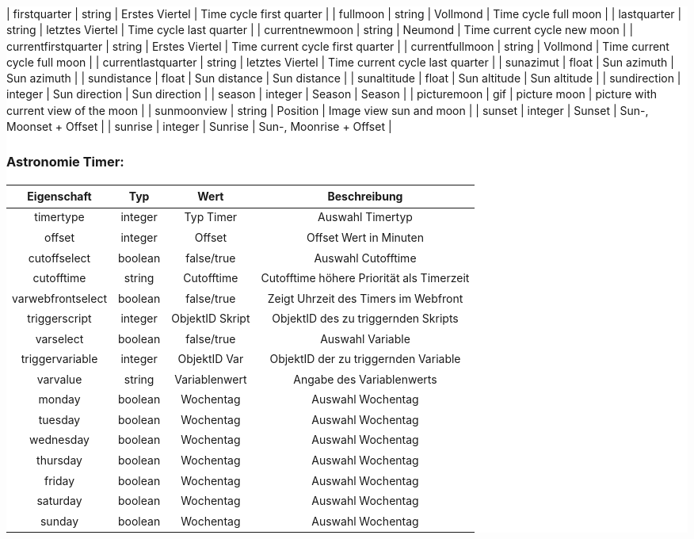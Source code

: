 | firstquarter        | string  | Erstes Viertel  | Time cycle first quarter                     |
| fullmoon            | string  | Vollmond        | Time cycle full moon                         |
| lastquarter         | string  | letztes Viertel | Time cycle last quarter                      |
| currentnewmoon      | string  | Neumond         | Time current cycle new moon                  |
| currentfirstquarter | string  | Erstes Viertel  | Time current cycle first quarter             |
| currentfullmoon     | string  | Vollmond        | Time current cycle full moon                 |
| currentlastquarter  | string  | letztes Viertel | Time current cycle last quarter              |
| sunazimut           | float   | Sun azimuth     | Sun azimuth                                  |
| sundistance         | float   | Sun distance    | Sun distance                                 |
| sunaltitude         | float   | Sun altitude    | Sun altitude                                 |
| sundirection        | integer | Sun direction   | Sun direction                                |
| season              | integer | Season          | Season                                       |
| picturemoon         | gif     | picture moon    | picture with current view of the moon        |
| sunmoonview         | string  | Position        | Image view sun and moon                      |
| sunset              | integer | Sunset          | Sun-, Moonset +  Offset                      |
| sunrise             | integer | Sunrise         | Sun-, Moonrise + Offset                      |

### Astronomie Timer:

| Eigenschaft         | Typ     | Wert            | Beschreibung                                 |
| :-----------------: | :-----: | :-------------: | :------------------------------------------: |
| timertype           | integer | Typ Timer       | Auswahl Timertyp                             |
| offset              | integer | Offset          | Offset Wert in Minuten                       |
| cutoffselect        | boolean | false/true      | Auswahl Cutofftime                           |
| cutofftime          | string  | Cutofftime      | Cutofftime höhere Priorität als Timerzeit    |
| varwebfrontselect   | boolean | false/true      | Zeigt Uhrzeit des Timers im Webfront         |
| triggerscript       | integer | ObjektID Skript | ObjektID des zu triggernden Skripts          |
| varselect           | boolean | false/true      | Auswahl Variable                             |
| triggervariable     | integer | ObjektID Var    | ObjektID der zu triggernden Variable         |
| varvalue            | string  | Variablenwert   | Angabe des Variablenwerts                    |
| monday              | boolean | Wochentag       | Auswahl Wochentag                            |
| tuesday             | boolean | Wochentag       | Auswahl Wochentag                            |
| wednesday           | boolean | Wochentag       | Auswahl Wochentag                            |
| thursday            | boolean | Wochentag       | Auswahl Wochentag                            |
| friday              | boolean | Wochentag       | Auswahl Wochentag                            |
| saturday            | boolean | Wochentag       | Auswahl Wochentag                            |
| sunday              | boolean | Wochentag       | Auswahl Wochentag                            |
